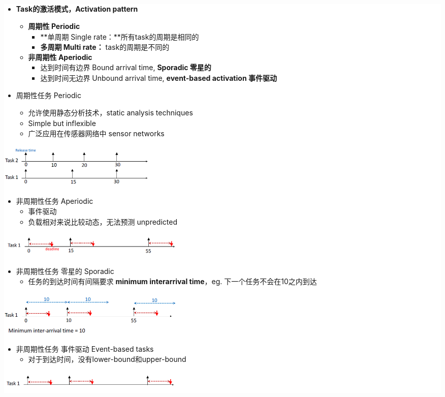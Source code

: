 * **Task的激活模式，Activation pattern**
  * **周期性 Periodic**
    * **单周期 Single rate：**所有task的周期是相同的
    * **多周期 Multi rate：** task的周期是不同的
  * **非周期性 Aperiodic**
    * 达到时间有边界 Bound arrival time, **Sporadic 零星的**
    * 达到时间无边界 Unbound arrival time, **event-based activation 事件驱动**

* 周期性任务 Periodic
  * 允许使用静态分析技术，static analysis techniques
  * Simple but inflexible
  * 广泛应用在传感器网络中 sensor networks

<img src="img/image-20200914111842175.png" alt="image-20200914111842175" style="zoom:50%;" />

* 非周期性任务 Aperiodic
  * 事件驱动
  * 负载相对来说比较动态，无法预测 unpredicted

<img src="img/image-20200914111904628.png" alt="image-20200914111904628" style="zoom:50%;" />

* 非周期性任务 零星的 Sporadic
  * 任务的到达时间有间隔要求 **minimum interarrival time**，eg. 下一个任务不会在10之内到达

<img src="img/image-20200914112014852.png" alt="image-20200914112014852" style="zoom:50%;" />

* 非周期性任务 事件驱动 Event-based tasks
  * 对于到达时间，没有lower-bound和upper-bound

<img src="img/image-20200914112304330.png" alt="image-20200914112304330" style="zoom:50%;" />

